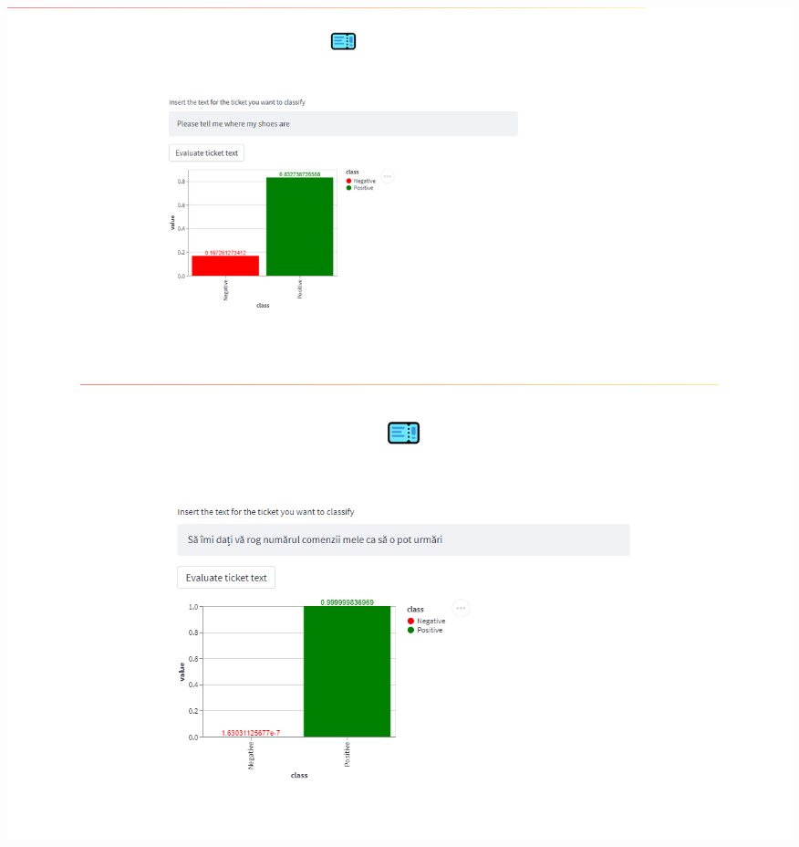   <img src="presentation_images/test_1.png" width=700/>
</p>
<br>
<br>

<p align="center">
  <img src="presentation_images/test_2.png" width=700/>
</p>
<br>
<br>
